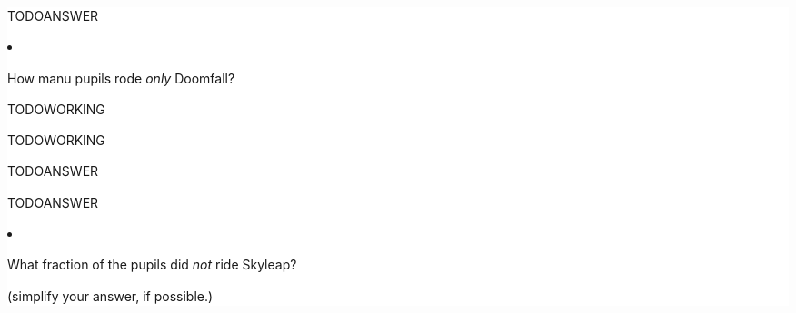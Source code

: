 TODOANSWER

</div>
</div>

</div>
</li>
<li>
<div class='question_envelope rag_red subquestion'>
<div class='topics'>
<ul>
</ul>
</div>
<div class='question subquestion'>

How manu pupils rode *only* Doomfall?

</div>
<div class='workings'>
<div class='working'>

TODOWORKING

</div>
<div class='working'>

TODOWORKING

</div>
</div>
<div class='answers'>
<div class='answer'>

TODOANSWER

</div>
<div class='answer'>

TODOANSWER

</div>
</div>

</div>
</li>
<li>
<div class='question_envelope rag_red subquestion'>
<div class='topics'>
<ul>
</ul>
</div>
<div class='question subquestion'>

What fraction of the pupils did *not* ride Skyleap?

(simplify your answer, if possible.)

</div>
<div class='workings'>
<div class='working'>
